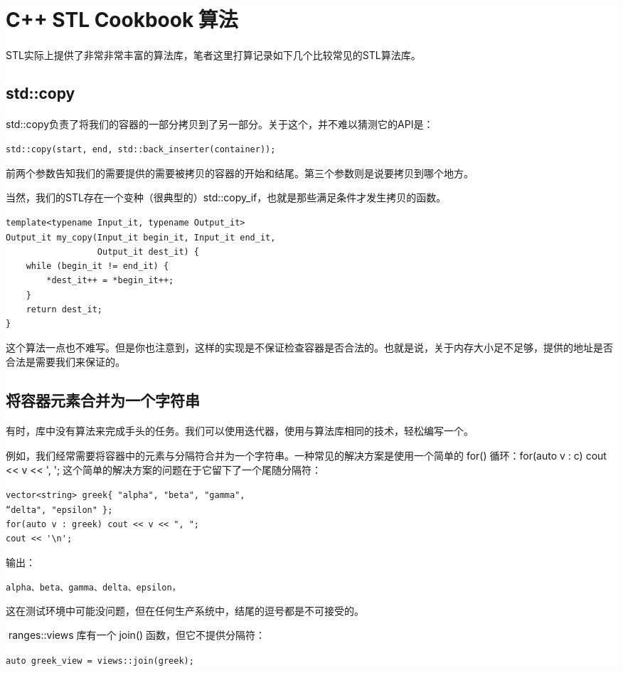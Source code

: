 # C++ STL Cookbook 算法

​	STL实际上提供了非常非常丰富的算法库，笔者这里打算记录如下几个比较常见的STL算法库。

## std::copy

​	std::copy负责了将我们的容器的一部分拷贝到了另一部分。关于这个，并不难以猜测它的API是：

```
std::copy(start, end, std::back_inserter(container));  
```

​	前两个参数告知我们的需要提供的需要被拷贝的容器的开始和结尾。第三个参数则是说要拷贝到哪个地方。

​	当然，我们的STL存在一个变种（很典型的）std::copy_if，也就是那些满足条件才发生拷贝的函数。

```
template<typename Input_it, typename Output_it>
Output_it my_copy(Input_it begin_it, Input_it end_it, 
                  Output_it dest_it) {
    while (begin_it != end_it) {
        *dest_it++ = *begin_it++;
    }
    return dest_it;
}
```

​	这个算法一点也不难写。但是你也注意到，这样的实现是不保证检查容器是否合法的。也就是说，关于内存大小足不足够，提供的地址是否合法是需要我们来保证的。

## 将容器元素合并为一个字符串

​	有时，库中没有算法来完成手头的任务。我们可以使用迭代器，使用与算法库相同的技术，轻松编写一个。

​	例如，我们经常需要将容器中的元素与分隔符合并为一个字符串。一种常见的解决方案是使用一个简单的 for() 循环：for(auto v : c) cout << v << ', ';
这个简单的解决方案的问题在于它留下了一个尾随分隔符：

```
vector<string> greek{ "alpha", "beta", "gamma",
“delta", "epsilon" };
for(auto v : greek) cout << v << ", ";
cout << '\n';
```

输出：

```
alpha、beta、gamma、delta、epsilon，
```

​	这在测试环境中可能没问题，但在任何生产系统中，结尾的逗号都是不可接受的。

​	ranges::views 库有一个 join() 函数，但它不提供分隔符：

```
auto greek_view = views::join(greek);
```
